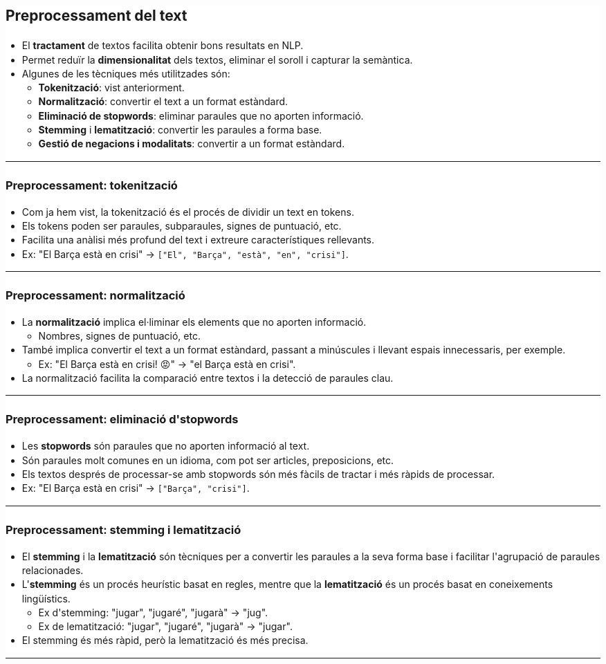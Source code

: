 
<style scoped>section { font-size:30.5px; }</style>

## Preprocessament del text

- El **tractament** de textos facilita obtenir bons resultats en NLP.
- Permet reduïr la **dimensionalitat** dels textos, eliminar el soroll i capturar la semàntica.
- Algunes de les tècniques més utilitzades són:
  - **Tokenització**: vist anteriorment.
  - **Normalització**: convertir el text a un format estàndard.
  - **Eliminació de stopwords**: eliminar paraules que no aporten informació.
  - **Stemming** i **lematització**: convertir les paraules a forma base.
  - **Gestió de negacions i modalitats**: convertir a un format estàndard.

---

### Preprocessament: tokenització

- Com ja hem vist, la tokenització és el procés de dividir un text en tokens.
- Els tokens poden ser paraules, subparaules, signes de puntuació, etc.
- Facilita una anàlisi més profund del text i extreure característiques rellevants.
- Ex: "El Barça està en crisi" $\rightarrow$ `["El", "Barça", "està", "en", "crisi"]`.

---

<style scoped>section { font-size:34px; }</style>

### Preprocessament: normalització

- La **normalització** implica el·liminar els elements que no aporten informació.
  - Nombres, signes de puntuació, etc.
- També implica convertir el text a un format estàndard, passant a minúscules i llevant espais innecessaris, per exemple.
  - Ex: "El Barça està en crisi! 😡" $\rightarrow$ "el Barça està en crisi".
- La normalització facilita la comparació entre textos i la detecció de paraules clau.

---

### Preprocessament: eliminació d'stopwords

- Les **stopwords** són paraules que no aporten informació al text.
- Són paraules molt comunes en un idioma, com pot ser articles, preposicions, etc.
- Els textos després de processar-se amb stopwords són més fàcils de tractar i més ràpids de processar.
- Ex: "El Barça està en crisi" $\rightarrow$ `["Barça", "crisi"]`.

---

<style scoped>section { font-size:34px; }</style>

### Preprocessament: stemming i lematització

- El **stemming** i la **lematització** són tècniques per a convertir les paraules a la seva forma base i facilitar l'agrupació de paraules relacionades.
- L'**stemming** és un procés heurístic basat en regles, mentre que la **lematització** és un procés basat en coneixements lingüístics.
  - Ex d'stemming: "jugar", "jugaré", "jugarà" $\rightarrow$ "jug".
  - Ex de lematització: "jugar", "jugaré", "jugarà" $\rightarrow$ "jugar".
- El stemming és més ràpid, però la lematització és més precisa.

---